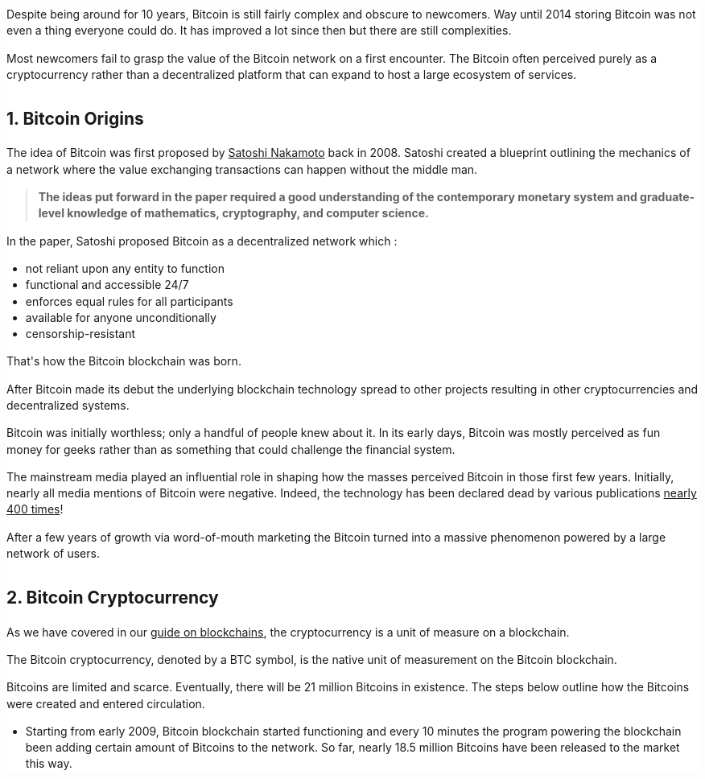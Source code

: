 Despite being around for 10 years, Bitcoin is still fairly complex and obscure to newcomers. Way until 2014 storing Bitcoin was not even a thing everyone could do. It has improved a lot since then but there are still complexities.

Most newcomers fail to grasp the value of the Bitcoin network on a first encounter. The Bitcoin often perceived purely as a cryptocurrency rather than a decentralized platform that can expand to host a large ecosystem of services.  

## 1. Bitcoin Origins

The idea of Bitcoin was first proposed by [Satoshi Nakamoto](https://en.wikipedia.org/wiki/Satoshi_Nakamoto) back in 2008. Satoshi created a blueprint outlining the mechanics of a network where the value exchanging transactions can happen without the middle man. 

> **The ideas put forward in the paper required a good understanding of the contemporary monetary system and graduate-level knowledge of mathematics, cryptography, and computer science.** 

In the paper, Satoshi proposed Bitcoin as a decentralized network which :

- not reliant upon any entity to function
- functional and accessible 24/7
- enforces equal rules for all participants
- available for anyone unconditionally
- censorship-resistant

That's how the Bitcoin blockchain was born. 

After Bitcoin made its debut the underlying blockchain technology spread to other projects resulting in other cryptocurrencies and decentralized systems.

Bitcoin was initially worthless; only a handful of people knew about it. In its early days, Bitcoin was mostly perceived as fun money for geeks rather than as something that could challenge the financial system. 

The mainstream media played an influential role in shaping how the masses perceived Bitcoin in those first few years. Initially, nearly all media mentions of Bitcoin were negative. Indeed, the technology has been declared dead by various publications [nearly 400 times](https://99bitcoins.com/bitcoin-obituaries/)!

After a few years of growth via word-of-mouth marketing the Bitcoin turned into a massive phenomenon powered by a large network of users.

## 2. Bitcoin Cryptocurrency

As we have covered in our [guide on blockchains](../../fundamentals/en/1-cryptocurrency-basics.md), the cryptocurrency is a unit of measure on a blockchain. 

The Bitcoin cryptocurrency, denoted by a BTC symbol, is the native unit of measurement on the Bitcoin blockchain.

Bitcoins are limited and scarce. Eventually, there will be 21 million Bitcoins in existence. The steps below outline how the Bitcoins were created and entered circulation.

- Starting from early 2009, Bitcoin blockchain started functioning and every 10 minutes the program powering the blockchain been adding certain amount of Bitcoins to the network. So far, nearly 18.5 million Bitcoins have been released to the market this way.

